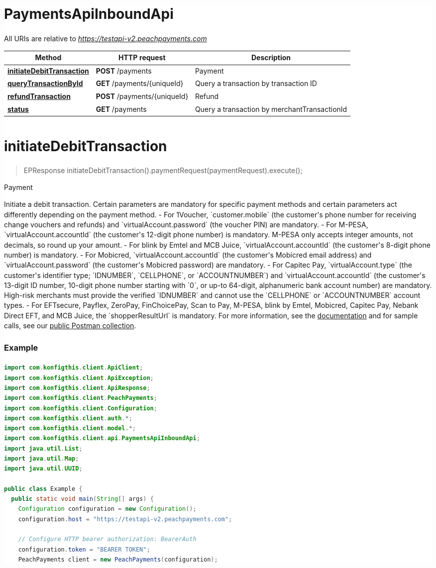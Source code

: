 # PaymentsApiInboundApi

All URIs are relative to *https://testapi-v2.peachpayments.com*

| Method | HTTP request | Description |
|------------- | ------------- | -------------|
| [**initiateDebitTransaction**](PaymentsApiInboundApi.md#initiateDebitTransaction) | **POST** /payments | Payment |
| [**queryTransactionById**](PaymentsApiInboundApi.md#queryTransactionById) | **GET** /payments/{uniqueId} | Query a transaction by transaction ID |
| [**refundTransaction**](PaymentsApiInboundApi.md#refundTransaction) | **POST** /payments/{uniqueId} | Refund |
| [**status**](PaymentsApiInboundApi.md#status) | **GET** /payments | Query a transaction by merchantTransactionId |


<a name="initiateDebitTransaction"></a>
# **initiateDebitTransaction**
> EPResponse initiateDebitTransaction().paymentRequest(paymentRequest).execute();

Payment

Initiate a debit transaction.  Certain parameters are mandatory for specific payment methods and certain parameters act differently depending on the payment method.   - For 1Voucher, &#x60;customer.mobile&#x60; (the customer&#39;s phone number for receiving change vouchers and refunds) and &#x60;virtualAccount.password&#x60; (the voucher PIN) are mandatory. - For M-PESA, &#x60;virtualAccount.accountId&#x60; (the customer&#39;s 12-digit phone number) is mandatory. M-PESA only accepts integer amounts, not decimals, so round up your amount. - For blink by Emtel and MCB Juice, &#x60;virtualAccount.accountId&#x60; (the customer&#39;s 8-digit phone number) is mandatory. - For Mobicred, &#x60;virtualAccount.accountId&#x60; (the customer&#39;s Mobicred email address) and &#x60;virtualAccount.password&#x60; (the customer&#39;s Mobicred password) are mandatory. - For Capitec Pay, &#x60;virtualAccount.type&#x60; (the customer&#39;s identifier type; &#x60;IDNUMBER&#x60;, &#x60;CELLPHONE&#x60;, or &#x60;ACCOUNTNUMBER&#x60;) and &#x60;virtualAccount.accountId&#x60; (the customer&#39;s 13-digit ID number, 10-digit phone number starting with &#x60;0&#x60;, or up-to 64-digit, alphanumeric bank account number) are mandatory. High-risk merchants must provide the verified &#x60;IDNUMBER&#x60; and cannot use the &#x60;CELLPHONE&#x60; or &#x60;ACCOUNTNUMBER&#x60; account types. - For EFTsecure, Payflex, ZeroPay, FinChoicePay, Scan to Pay, M-PESA, blink by Emtel, Mobicred, Capitec Pay, Nebank Direct EFT, and MCB Juice, the &#x60;shopperResultUrl&#x60; is mandatory.  For more information, see the [documentation](https://developer.peachpayments.com/docs/payments-api-flows#payment-flow) and for sample calls, see our [public Postman collection](https://www.postman.com/peachpayments/workspace/peach-payments-public-workspace/request/13324425-693c4b18-dad5-4b6f-aeb0-99bc28b94812). 

### Example
```java
import com.konfigthis.client.ApiClient;
import com.konfigthis.client.ApiException;
import com.konfigthis.client.ApiResponse;
import com.konfigthis.client.PeachPayments;
import com.konfigthis.client.Configuration;
import com.konfigthis.client.auth.*;
import com.konfigthis.client.model.*;
import com.konfigthis.client.api.PaymentsApiInboundApi;
import java.util.List;
import java.util.Map;
import java.util.UUID;

public class Example {
  public static void main(String[] args) {
    Configuration configuration = new Configuration();
    configuration.host = "https://testapi-v2.peachpayments.com";
    
    // Configure HTTP bearer authorization: BearerAuth
    configuration.token = "BEARER TOKEN";
    PeachPayments client = new PeachPayments(configuration);
```